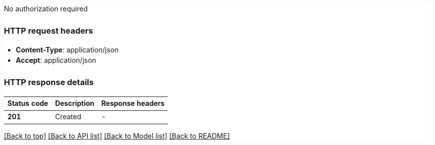 No authorization required

### HTTP request headers

 - **Content-Type**: application/json
 - **Accept**: application/json


### HTTP response details
| Status code | Description | Response headers |
|-------------|-------------|------------------|
|**201** | Created |  -  |

[[Back to top]](#) [[Back to API list]](../README.md#documentation-for-api-endpoints) [[Back to Model list]](../README.md#documentation-for-models) [[Back to README]](../README.md)

